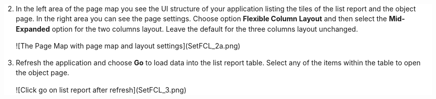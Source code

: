 2. In the left area of the page map you see the UI structure of your application listing the tiles of the list report and the object page. In the right area you can see the page settings. Choose option **Flexible Column Layout** and then select the **Mid-Expanded** option for the two columns layout. Leave the default for the three columns layout unchanged.

    <!-- border -->![The Page Map with page map and layout settings](SetFCL_2a.png)

3. Refresh the application and choose **Go** to load data into the list report table. Select any of the items within the table to open the object page.

    <!-- border -->![Click go on list report after refresh](SetFCL_3.png)
